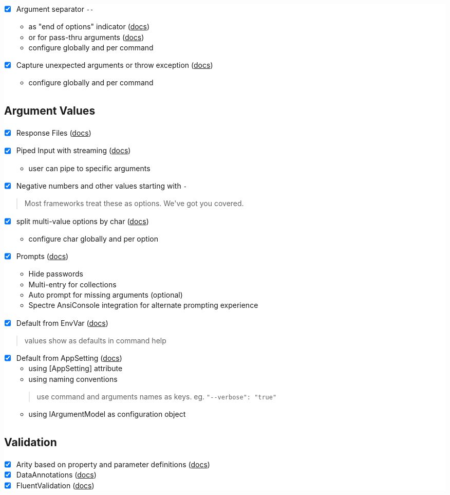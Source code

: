 - [x] Argument separator `--` 
    - as "end of options" indicator ([docs](ArgumentValues/argument-separator.md#end-of-options-indicator))
    - or for pass-thru arguments ([docs](ArgumentValues/argument-separator.md#pass-thru-arguments))
    - configure globally and per command

- [x] Capture unexpected arguments or throw exception ([docs](ArgumentValues/argument-separator.md#unexpected-operands))
    - configure globally and per command
</div>

<div markdown="1" class="feature">

## Argument Values

- [x] Response Files ([docs](ArgumentValues/response-files.md))

- [x] Piped Input with streaming ([docs](ArgumentValues/piped-arguments.md))
    - user can pipe to specific arguments

- [x] Negative numbers and other values starting with `-`
> Most frameworks treat these as options. We've got you covered.

- [x] split multi-value options by char ([docs](Arguments/argument-collections.md#option-collections))
    - configure char globally and per option

- [x] Prompts ([docs](ArgumentValues/prompting.md))
    - Hide passwords
    - Multi-entry for collections
    - Auto prompt for missing arguments (optional)
    - Spectre AnsiConsole integration for alternate prompting experience

- [x] Default from EnvVar ([docs](ArgumentValues/default-values-from-config.md##environment-variables))
> values show as defaults in command help

- [x] Default from AppSetting ([docs](ArgumentValues/default-values-from-config.md#appsettings))
    - using [AppSetting] attribute
    - using naming conventions
    > use command and arguments names as keys. eg. `"--verbose": "true"`
    - using IArgumentModel as configuration object

</div>

<div markdown="1" class="feature">

## Validation	
   
- [x] Arity based on property and parameter definitions ([docs](Arguments/argument-arity.md#validation))
- [x] DataAnnotations ([docs](ArgumentValidation/data-annotations-validation.md))
- [x] FluentValidation ([docs](ArgumentValidation/fluent-validation.md))

</div>
